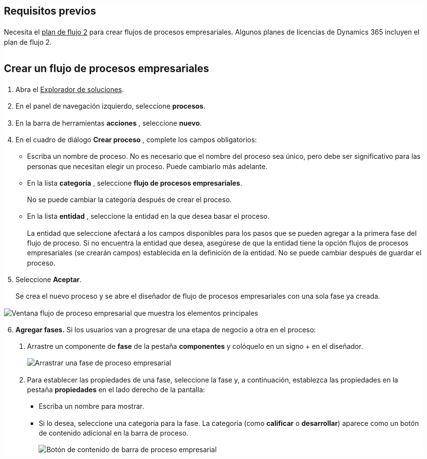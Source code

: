 <a name="BKMK_Createbusinessprocessflows"></a>

## <a name="prerequisites"></a>Requisitos previos

Necesita el [plan de flujo 2](https://preview.flow.microsoft.com/pricing/) para crear flujos de procesos empresariales. Algunos planes de licencias de Dynamics 365 incluyen el plan de flujo 2.

## <a name="create-a-business-process-flow"></a>Crear un flujo de procesos empresariales  
  
1. Abra el [Explorador de soluciones](/powerapps/maker/model-driven-apps/advanced-navigation#solution-explorer).
  
2. En el panel de navegación izquierdo, seleccione **procesos**. 
  
3.  En la barra de herramientas **acciones** , seleccione **nuevo**.  
  
4.  En el cuadro de diálogo **Crear proceso** , complete los campos obligatorios:  
  
    -   Escriba un nombre de proceso. No es necesario que el nombre del proceso sea único, pero debe ser significativo para las personas que necesitan elegir un proceso. Puede cambiarlo más adelante.  
  
    -   En la lista **categoría** , seleccione **flujo de procesos empresariales**.  
  
         No se puede cambiar la categoría después de crear el proceso.  
  
    -   En la lista **entidad** , seleccione la entidad en la que desea basar el proceso.  
  
         La entidad que seleccione afectará a los campos disponibles para los pasos que se pueden agregar a la primera fase del flujo de proceso. Si no encuentra la entidad que desea, asegúrese de que la entidad tiene la opción flujos de procesos empresariales (se crearán campos) establecida en la definición de la entidad. No se puede cambiar después de guardar el proceso.  
  
5. Seleccione **Aceptar**.  
  
     Se crea el nuevo proceso y se abre el diseñador de flujo de procesos empresariales con una sola fase ya creada.  
  
 ![Ventana flujo de proceso empresarial que muestra los elementos principales](media/business-process-flow-window-showing-main-elements.png "Ventana flujo de proceso empresarial que muestra los elementos principales")  
  
6. **Agregar fases.** Si los usuarios van a progresar de una etapa de negocio a otra en el proceso:  
  
    1.  Arrastre un componente de **fase** de la pestaña **componentes** y colóquelo en un signo + en el diseñador.  
  
        ![Arrastrar una fase de proceso empresarial](media/drag-business-process-stage.png "Arrastrar una fase de proceso empresarial")  
  
    2.  Para establecer las propiedades de una fase, seleccione la fase y, a continuación, establezca las propiedades en la pestaña **propiedades** en el lado derecho de la pantalla:  
  
        -   Escriba un nombre para mostrar.  
  
        -   Si lo desea, seleccione una categoría para la fase.  La categoría (como **calificar** o **desarrollar**) aparece como un botón de contenido adicional en la barra de proceso.  
  
            ![Botón de contenido de barra de proceso empresarial](media/business-process-bar-chevron.png "Botón de contenido de barra de proceso empresarial")  
  